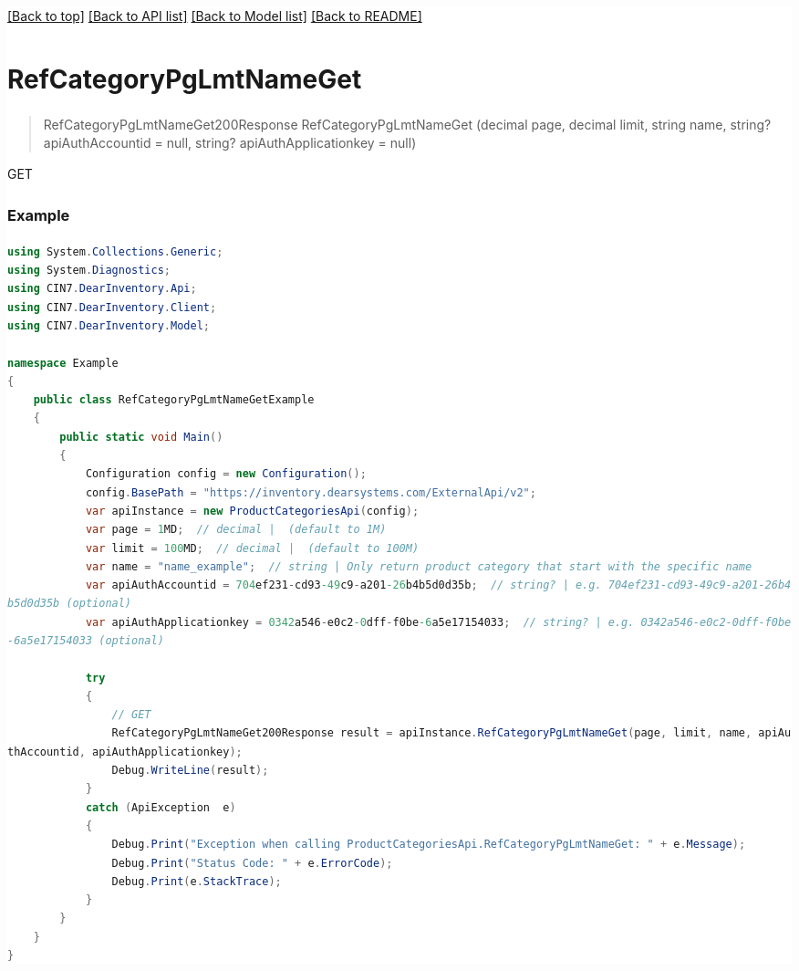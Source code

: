 [[Back to top]](#) [[Back to API list]](../README.md#documentation-for-api-endpoints) [[Back to Model list]](../README.md#documentation-for-models) [[Back to README]](../README.md)

<a id="refcategorypglmtnameget"></a>

# **RefCategoryPgLmtNameGet**

> RefCategoryPgLmtNameGet200Response RefCategoryPgLmtNameGet (decimal page, decimal limit, string name, string? apiAuthAccountid = null, string? apiAuthApplicationkey = null)

GET

### Example

```csharp
using System.Collections.Generic;
using System.Diagnostics;
using CIN7.DearInventory.Api;
using CIN7.DearInventory.Client;
using CIN7.DearInventory.Model;

namespace Example
{
    public class RefCategoryPgLmtNameGetExample
    {
        public static void Main()
        {
            Configuration config = new Configuration();
            config.BasePath = "https://inventory.dearsystems.com/ExternalApi/v2";
            var apiInstance = new ProductCategoriesApi(config);
            var page = 1MD;  // decimal |  (default to 1M)
            var limit = 100MD;  // decimal |  (default to 100M)
            var name = "name_example";  // string | Only return product category that start with the specific name
            var apiAuthAccountid = 704ef231-cd93-49c9-a201-26b4b5d0d35b;  // string? | e.g. 704ef231-cd93-49c9-a201-26b4b5d0d35b (optional)
            var apiAuthApplicationkey = 0342a546-e0c2-0dff-f0be-6a5e17154033;  // string? | e.g. 0342a546-e0c2-0dff-f0be-6a5e17154033 (optional)

            try
            {
                // GET
                RefCategoryPgLmtNameGet200Response result = apiInstance.RefCategoryPgLmtNameGet(page, limit, name, apiAuthAccountid, apiAuthApplicationkey);
                Debug.WriteLine(result);
            }
            catch (ApiException  e)
            {
                Debug.Print("Exception when calling ProductCategoriesApi.RefCategoryPgLmtNameGet: " + e.Message);
                Debug.Print("Status Code: " + e.ErrorCode);
                Debug.Print(e.StackTrace);
            }
        }
    }
}
```
